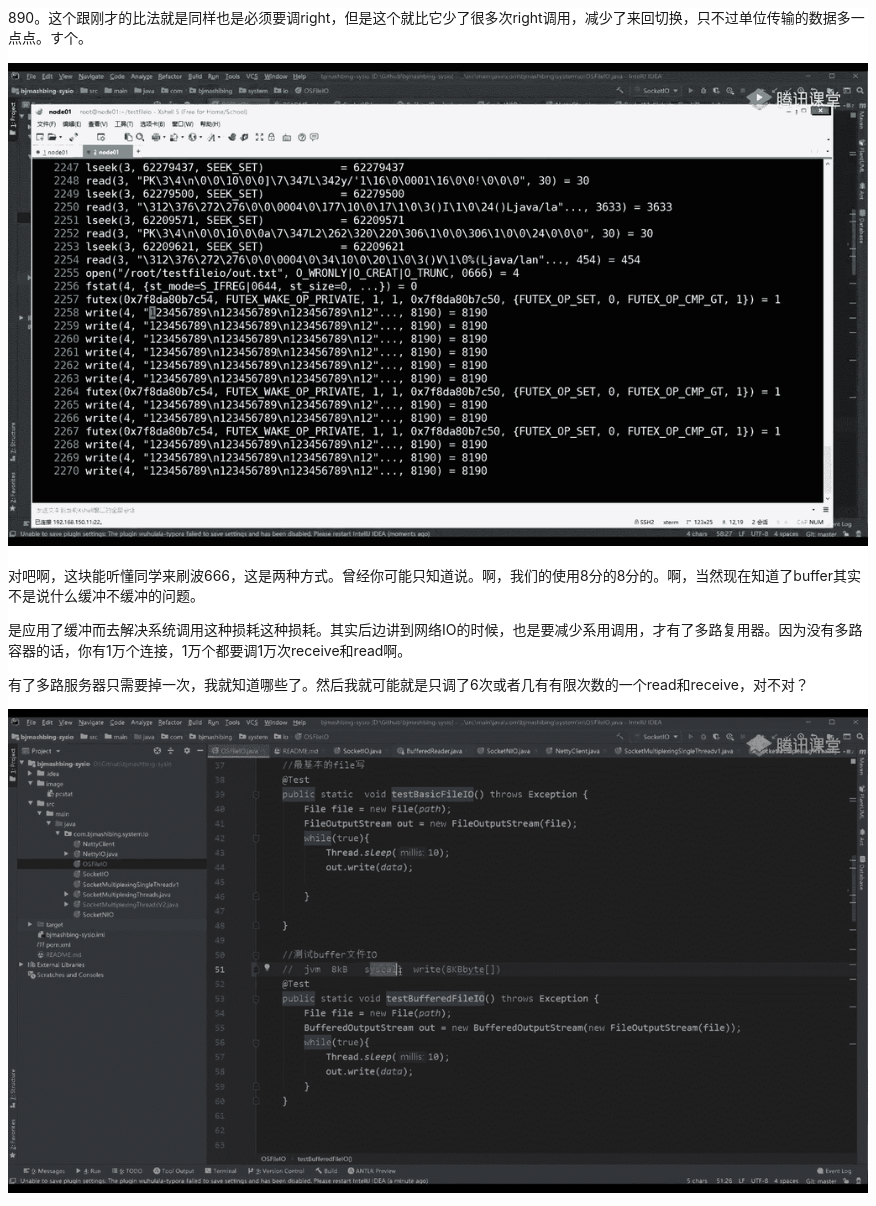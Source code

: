890。这个跟刚才的比法就是同样也是必须要调right，但是这个就比它少了很多次right调用，减少了来回切换，只不过单位传输的数据多一点点。す个。



![](img/473015ca4fd228bfe05fc3f71a3b0e3c_17.png)

对吧啊，这块能听懂同学来刷波666，这是两种方式。曾经你可能只知道说。啊，我们的使用8分的8分的。啊，当然现在知道了buffer其实不是说什么缓冲不缓冲的问题。

是应用了缓冲而去解决系统调用这种损耗这种损耗。其实后边讲到网络IO的时候，也是要减少系用调用，才有了多路复用器。因为没有多路容器的话，你有1万个连接，1万个都要调1万次receive和read啊。

有了多路服务器只需要掉一次，我就知道哪些了。然后我就可能就是只调了6次或者几有有限次数的一个read和receive，对不对？



![](img/473015ca4fd228bfe05fc3f71a3b0e3c_19.png)
